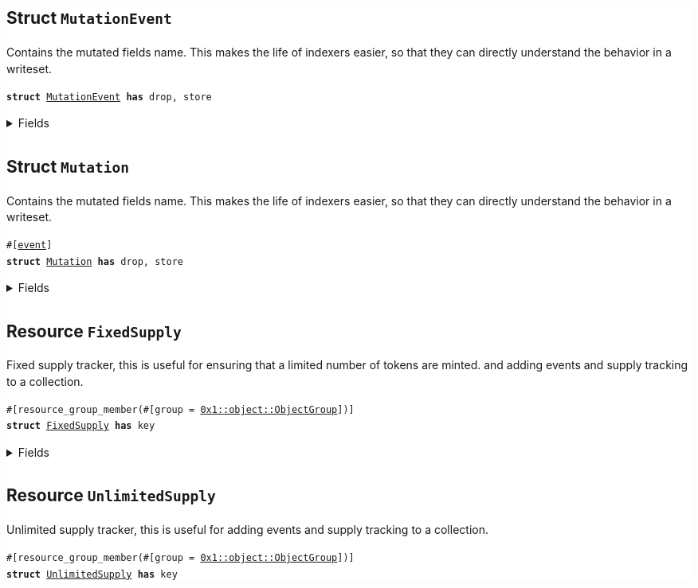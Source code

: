 ## Struct `MutationEvent`

Contains the mutated fields name. This makes the life of indexers easier, so that they can
directly understand the behavior in a writeset.


<pre><code><b>struct</b> <a href="collection.md#0x4_collection_MutationEvent">MutationEvent</a> <b>has</b> drop, store
</code></pre>



<details><summary>Fields</summary></details>

<a id="0x4_collection_Mutation"></a>

## Struct `Mutation`

Contains the mutated fields name. This makes the life of indexers easier, so that they can
directly understand the behavior in a writeset.


<pre><code>#[<a href="../../../libra2-framework/tests/compiler-v2-doc/event.md#0x1_event">event</a>]
<b>struct</b> <a href="collection.md#0x4_collection_Mutation">Mutation</a> <b>has</b> drop, store
</code></pre>



<details><summary>Fields</summary></details>

<a id="0x4_collection_FixedSupply"></a>

## Resource `FixedSupply`

Fixed supply tracker, this is useful for ensuring that a limited number of tokens are minted.
and adding events and supply tracking to a collection.


<pre><code>#[resource_group_member(#[group = <a href="../../../libra2-framework/tests/compiler-v2-doc/object.md#0x1_object_ObjectGroup">0x1::object::ObjectGroup</a>])]
<b>struct</b> <a href="collection.md#0x4_collection_FixedSupply">FixedSupply</a> <b>has</b> key
</code></pre>



<details><summary>Fields</summary></details>

<a id="0x4_collection_UnlimitedSupply"></a>

## Resource `UnlimitedSupply`

Unlimited supply tracker, this is useful for adding events and supply tracking to a collection.


<pre><code>#[resource_group_member(#[group = <a href="../../../libra2-framework/tests/compiler-v2-doc/object.md#0x1_object_ObjectGroup">0x1::object::ObjectGroup</a>])]
<b>struct</b> <a href="collection.md#0x4_collection_UnlimitedSupply">UnlimitedSupply</a> <b>has</b> key
</code></pre>


[move-book]: https://dev.libra2.org/move/book/SUMMARY